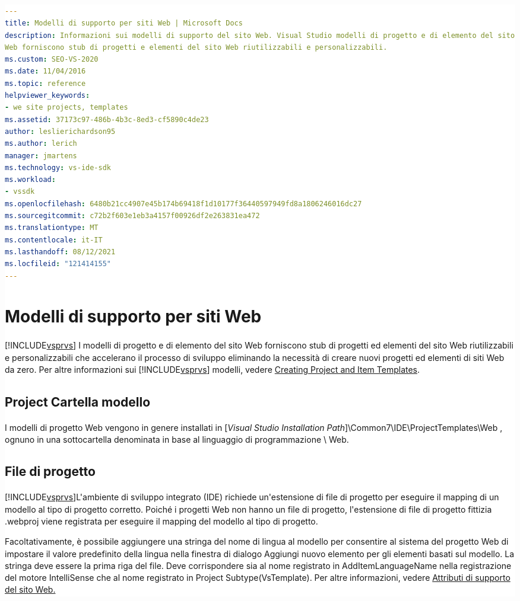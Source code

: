 ```yaml
---
title: Modelli di supporto per siti Web | Microsoft Docs
description: Informazioni sui modelli di supporto del sito Web. Visual Studio modelli di progetto e di elemento del sito Web forniscono stub di progetti e elementi del sito Web riutilizzabili e personalizzabili.
ms.custom: SEO-VS-2020
ms.date: 11/04/2016
ms.topic: reference
helpviewer_keywords:
- we site projects, templates
ms.assetid: 37173c97-486b-4b3c-8ed3-cf5890c4de23
author: leslierichardson95
ms.author: lerich
manager: jmartens
ms.technology: vs-ide-sdk
ms.workload:
- vssdk
ms.openlocfilehash: 6480b21cc4907e45b174b69418f1d10177f36440597949fd8a1806246016dc27
ms.sourcegitcommit: c72b2f603e1eb3a4157f00926df2e263831ea472
ms.translationtype: MT
ms.contentlocale: it-IT
ms.lasthandoff: 08/12/2021
ms.locfileid: "121414155"
---
```

# <a name="web-site-support-templates"></a>Modelli di supporto per siti Web
[!INCLUDE[vsprvs](../../code-quality/includes/vsprvs_md.md)] I modelli di progetto e di elemento del sito Web forniscono stub di progetti ed elementi del sito Web riutilizzabili e personalizzabili che accelerano il processo di sviluppo eliminando la necessità di creare nuovi progetti ed elementi di siti Web da zero. Per altre informazioni sui [!INCLUDE[vsprvs](../../code-quality/includes/vsprvs_md.md)] modelli, vedere [Creating Project and Item Templates](../../ide/creating-project-and-item-templates.md).

## <a name="project-template-folder"></a>Project Cartella modello
 I modelli di progetto Web vengono in genere installati in [*Visual Studio Installation Path*]\Common7\IDE\ProjectTemplates\Web , ognuno in una sottocartella denominata in base al linguaggio di programmazione \\ Web.

## <a name="project-file"></a>File di progetto
 [!INCLUDE[vsprvs](../../code-quality/includes/vsprvs_md.md)]L'ambiente di sviluppo integrato (IDE) richiede un'estensione di file di progetto per eseguire il mapping di un modello al tipo di progetto corretto. Poiché i progetti Web non hanno un file di progetto, l'estensione di file di progetto fittizia .webproj viene registrata per eseguire il mapping del modello al tipo di progetto.

 Facoltativamente, è possibile aggiungere una stringa del nome di lingua al modello per  consentire al sistema del progetto Web di impostare il valore predefinito della lingua nella finestra di dialogo Aggiungi nuovo elemento per gli elementi basati sul modello. La stringa deve essere la prima riga del file. Deve corrispondere sia al nome registrato in AddItemLanguageName nella registrazione del motore IntelliSense che al nome registrato in Project Subtype(VsTemplate). Per altre informazioni, vedere [Attributi di supporto del sito Web.](../../extensibility/internals/web-site-support-attributes.md)
